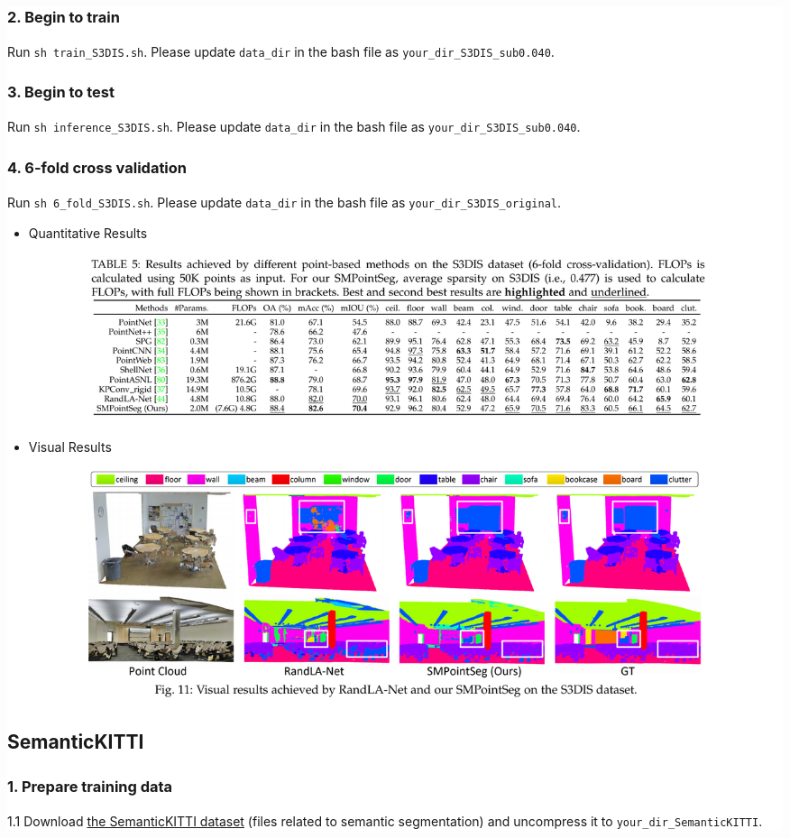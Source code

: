 ### 2. Begin to train
Run `sh train_S3DIS.sh`. Please update `data_dir` in the bash file as `your_dir_S3DIS_sub0.040`.

### 3. Begin to test
Run `sh inference_S3DIS.sh`. Please update `data_dir` in the bash file as `your_dir_S3DIS_sub0.040`.

### 4. 6-fold cross validation
Run `sh 6_fold_S3DIS.sh`. Please update `data_dir` in the bash file as `your_dir_S3DIS_original`.

- Quantitative Results
<p align="center"> <img src="../figs/results_pc_1.png" width="80%"> </p>

- Visual Results
<p align="center"> <img src="../figs/results_pc_2.png" width="80%"> </p>


## SemanticKITTI
### 1. Prepare training data 
1.1 Download [the SemanticKITTI dataset](http://semantic-kitti.org/dataset.html#download) (files related to semantic segmentation) and uncompress it to `your_dir_SemanticKITTI`.
